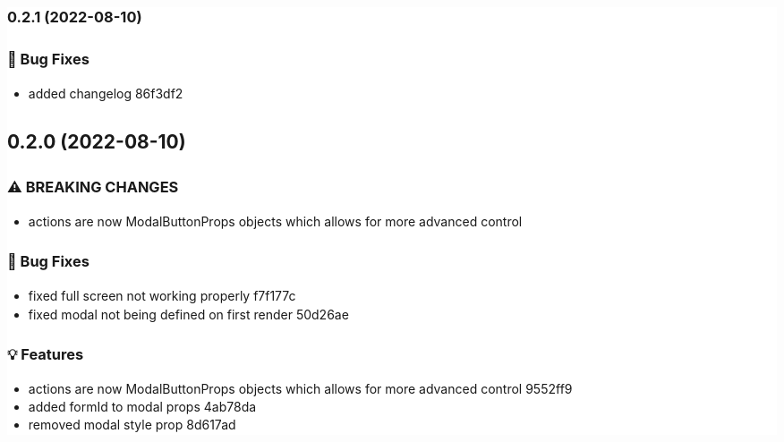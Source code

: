 ### 0.2.1 (2022-08-10)

### 🐞 Bug Fixes

- added changelog 86f3df2

## 0.2.0 (2022-08-10)

### ⚠ BREAKING CHANGES

- actions are now ModalButtonProps objects which allows for more advanced control

### 🐞 Bug Fixes

- fixed full screen not working properly f7f177c
- fixed modal not being defined on first render 50d26ae

### 💡 Features

- actions are now ModalButtonProps objects which allows for more advanced control 9552ff9
- added formId to modal props 4ab78da
- removed modal style prop 8d617ad
